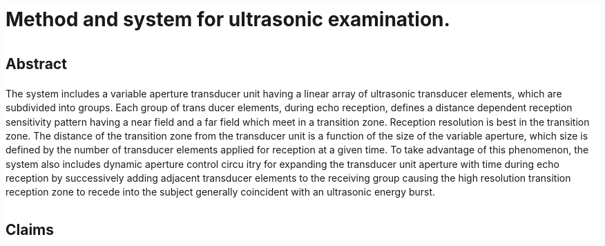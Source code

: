 # Method and system for ultrasonic examination.

## Abstract
The system includes a variable aperture transducer unit having a linear array of ultrasonic transducer elements, which are subdivided into groups. Each group of trans ducer elements, during echo reception, defines a distance dependent reception sensitivity pattern having a near field and a far field which meet in a transition zone. Reception resolution is best in the transition zone. The distance of the transition zone from the transducer unit is a function of the size of the variable aperture, which size is defined by the number of transducer elements applied for reception at a given time. To take advantage of this phenomenon, the system also includes dynamic aperture control circu itry for expanding the transducer unit aperture with time during echo reception by successively adding adjacent transducer elements to the receiving group causing the high resolution transition reception zone to recede into the subject generally coincident with an ultrasonic energy burst.

## Claims